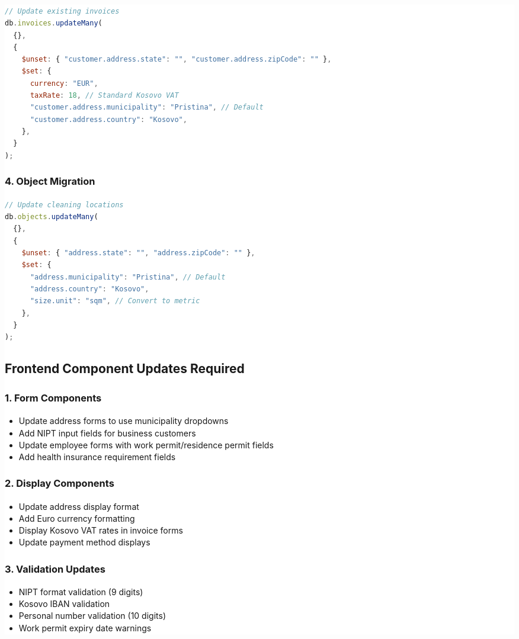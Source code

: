 ```javascript
// Update existing invoices
db.invoices.updateMany(
  {},
  {
    $unset: { "customer.address.state": "", "customer.address.zipCode": "" },
    $set: {
      currency: "EUR",
      taxRate: 18, // Standard Kosovo VAT
      "customer.address.municipality": "Pristina", // Default
      "customer.address.country": "Kosovo",
    },
  }
);
```

### 4. Object Migration

```javascript
// Update cleaning locations
db.objects.updateMany(
  {},
  {
    $unset: { "address.state": "", "address.zipCode": "" },
    $set: {
      "address.municipality": "Pristina", // Default
      "address.country": "Kosovo",
      "size.unit": "sqm", // Convert to metric
    },
  }
);
```

## Frontend Component Updates Required

### 1. Form Components

- Update address forms to use municipality dropdowns
- Add NIPT input fields for business customers
- Update employee forms with work permit/residence permit fields
- Add health insurance requirement fields

### 2. Display Components

- Update address display format
- Add Euro currency formatting
- Display Kosovo VAT rates in invoice forms
- Update payment method displays

### 3. Validation Updates

- NIPT format validation (9 digits)
- Kosovo IBAN validation
- Personal number validation (10 digits)
- Work permit expiry date warnings
